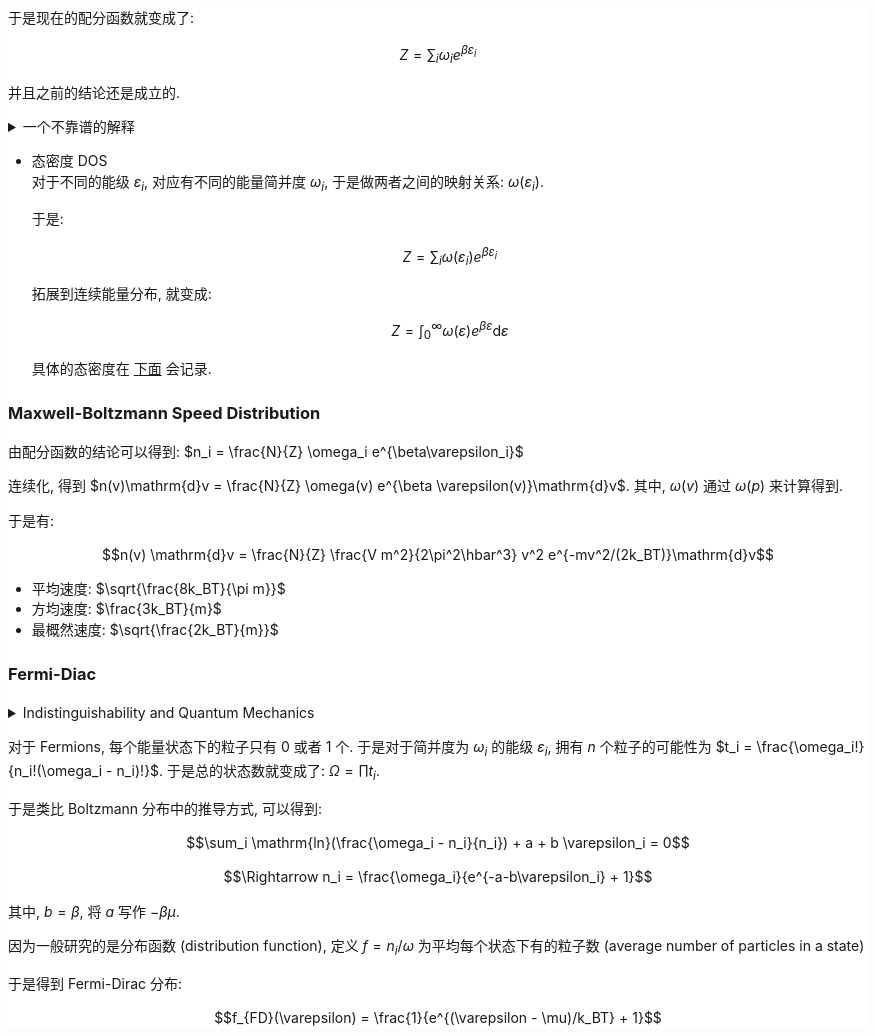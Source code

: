   于是现在的配分函数就变成了: 
  
  $$Z = \sum_i \omega_i e^{\beta\varepsilon_i}$$
  
  并且之前的结论还是成立的. 
  
  <details><summary>一个不靠谱的解释</summary></details>

* 态密度 DOS  
  对于不同的能级 $\varepsilon_i$, 对应有不同的能量简并度 $\omega_i$,
  于是做两者之间的映射关系: $\omega(\varepsilon_i)$. 
  
  于是:
  
  $$Z = \sum_i \omega(\varepsilon_i) e^{\beta\varepsilon_i}$$
  
  拓展到连续能量分布, 就变成: 
  
  $$Z = \int_0^\infty \omega(\varepsilon) e^{\beta\varepsilon} \mathrm{d}\varepsilon$$

  具体的态密度在 [下面](#态密度) 会记录. 

### Maxwell-Boltzmann Speed Distribution
由配分函数的结论可以得到: 
$n_i = \frac{N}{Z} \omega_i e^{\beta\varepsilon_i}$

连续化, 得到 $n(v)\mathrm{d}v = \frac{N}{Z} \omega(v) e^{\beta \varepsilon(v)}\mathrm{d}v$. 
其中, $\omega(v)$ 通过 $\omega(p)$ 来计算得到. 

于是有: 

$$n(v) \mathrm{d}v = \frac{N}{Z} \frac{V m^2}{2\pi^2\hbar^3} v^2 e^{-mv^2/(2k_BT)}\mathrm{d}v$$

* 平均速度: $\sqrt{\frac{8k_BT}{\pi m}}$
* 方均速度: $\frac{3k_BT}{m}$
* 最概然速度: $\sqrt{\frac{2k_BT}{m}}$

### Fermi-Diac
<details><summary>Indistinguishability and Quantum Mechanics</summary></details>

对于 Fermions, 每个能量状态下的粒子只有 $0$ 或者 $1$ 个. 
于是对于简并度为 $\omega_i$ 的能级 $\varepsilon_i$, 
拥有 $n$ 个粒子的可能性为 $t_i = \frac{\omega_i!}{n_i!(\omega_i - n_i)!}$.
于是总的状态数就变成了: $\Omega = \prod t_i$.

于是类比 Boltzmann 分布中的推导方式, 可以得到:

$$\sum_i \mathrm{ln}(\frac{\omega_i - n_i}{n_i}) + a + b \varepsilon_i = 0$$

$$\Rightarrow n_i = \frac{\omega_i}{e^{-a-b\varepsilon_i} + 1}$$

其中, $b = \beta$, 将 $a$ 写作 $-\beta\mu$. 

因为一般研究的是分布函数 (distribution function), 
定义 $f = n_i / \omega$ 为平均每个状态下有的粒子数 
(average number of particles in a state)

于是得到 Fermi-Dirac 分布:

$$f_{FD}(\varepsilon) = \frac{1}{e^{(\varepsilon - \mu)/k_BT} + 1}$$
